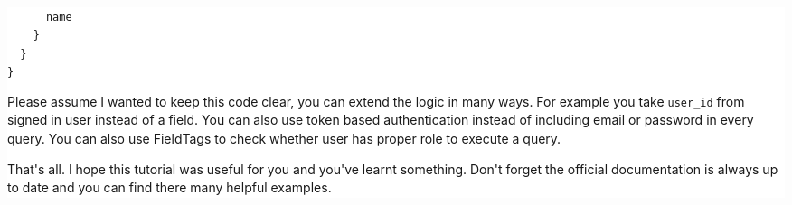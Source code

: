```graphql
      name
    }
  }
}
```

Please assume I wanted to keep this code clear, you can extend the logic in many ways. For example you take `user_id` from signed in user instead of a field. You can also use token based authentication instead of including email or password in every query. You can also use FieldTags to check whether user has proper role to execute a query.

That's all. I hope this tutorial was useful for you and you've learnt something. Don't forget the official documentation is always up to date and you can find there many helpful examples.
